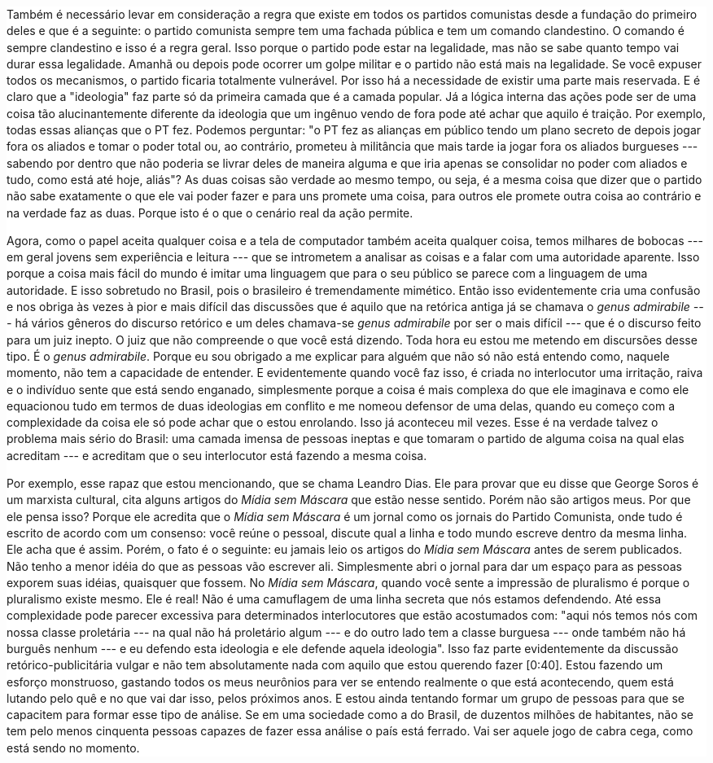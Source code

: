 Também é necessário levar em consideração a regra que existe em todos os partidos comunistas desde a fundação do primeiro deles e que é a seguinte: o partido comunista sempre tem uma fachada pública e tem um comando clandestino. O comando é sempre clandestino e isso é a regra geral. Isso porque o partido pode estar na legalidade, mas não se sabe quanto tempo vai durar essa legalidade. Amanhã ou depois pode ocorrer um golpe militar e o partido não está mais na legalidade. Se você expuser todos os mecanismos, o partido ficaria totalmente vulnerável. Por isso há a necessidade de existir uma parte mais reservada. E é claro que a "ideologia" faz parte só da primeira camada que é a camada popular. Já a lógica interna das ações pode ser de uma coisa tão alucinantemente diferente da ideologia que um ingênuo vendo de fora pode até achar que aquilo é traição. Por exemplo, todas essas alianças que o PT fez. Podemos perguntar: "o PT fez as alianças em público tendo um plano secreto de depois jogar fora os aliados e tomar o poder total ou, ao contrário, prometeu à militância que mais tarde ia jogar fora os aliados burgueses --- sabendo por dentro que não poderia se livrar deles de maneira alguma e que iria apenas se consolidar no poder com aliados e tudo, como está até hoje, aliás"? As duas coisas são verdade ao mesmo tempo, ou seja, é a mesma coisa que dizer que o partido não sabe exatamente o que ele vai poder fazer e para uns promete uma coisa, para outros ele promete outra coisa ao contrário e na verdade faz as duas. Porque isto é o que o cenário real da ação permite.

Agora, como o papel aceita qualquer coisa e a tela de computador também aceita qualquer coisa, temos milhares de bobocas --- em geral jovens sem experiência e leitura --- que se intrometem a analisar as coisas e a falar com uma autoridade aparente. Isso porque a coisa mais fácil do mundo é imitar uma linguagem que para o seu público se parece com a linguagem de uma autoridade. E isso sobretudo no Brasil, pois o brasileiro é tremendamente mimético. Então isso evidentemente cria uma confusão e nos obriga às vezes à pior e mais difícil das discussões que é aquilo que na retórica antiga já se chamava o *genus admirabile ---* há vários gêneros do discurso retórico e um deles chamava-se *genus admirabile* por ser o mais difícil --- que é o discurso feito para um juiz inepto. O juiz que não compreende o que você está dizendo. Toda hora eu estou me metendo em discursões desse tipo. É o *genus admirabile*. Porque eu sou obrigado a me explicar para alguém que não só não está entendo como, naquele momento, não tem a capacidade de entender. E evidentemente quando você faz isso, é criada no interlocutor uma irritação, raiva e o indivíduo sente que está sendo enganado, simplesmente porque a coisa é mais complexa do que ele imaginava e como ele equacionou tudo em termos de duas ideologias em conflito e me nomeou defensor de uma delas, quando eu começo com a complexidade da coisa ele só pode achar que o estou enrolando. Isso já aconteceu mil vezes. Esse é na verdade talvez o problema mais sério do Brasil: uma camada imensa de pessoas ineptas e que tomaram o partido de alguma coisa na qual elas acreditam --- e acreditam que o seu interlocutor está fazendo a mesma coisa.

Por exemplo, esse rapaz que estou mencionando, que se chama Leandro Dias. Ele para provar que eu disse que George Soros é um marxista cultural, cita alguns artigos do *Mídia sem Máscara* que estão nesse sentido. Porém não são artigos meus. Por que ele pensa isso? Porque ele acredita que o *Mídia sem Máscara* é um jornal como os jornais do Partido Comunista, onde tudo é escrito de acordo com um consenso: você reúne o pessoal, discute qual a linha e todo mundo escreve dentro da mesma linha. Ele acha que é assim. Porém, o fato é o seguinte: eu jamais leio os artigos do *Mídia sem Máscara* antes de serem publicados. Não tenho a menor idéia do que as pessoas vão escrever ali. Simplesmente abri o jornal para dar um espaço para as pessoas exporem suas idéias, quaisquer que fossem. No *Mídia sem Máscara*, quando você sente a impressão de pluralismo é porque o pluralismo existe mesmo. Ele é real! Não é uma camuflagem de uma linha secreta que nós estamos defendendo. Até essa complexidade pode parecer excessiva para determinados interlocutores que estão acostumados com: "aqui nós temos nós com nossa classe proletária --- na qual não há proletário algum --- e do outro lado tem a classe burguesa --- onde também não há burguês nenhum --- e eu defendo esta ideologia e ele defende aquela ideologia". Isso faz parte evidentemente da discussão retórico-publicitária vulgar e não tem absolutamente nada com aquilo que estou querendo fazer \[0:40\]. Estou fazendo um esforço monstruoso, gastando todos os meus neurônios para ver se entendo realmente o que está acontecendo, quem está lutando pelo quê e no que vai dar isso, pelos próximos anos. E estou ainda tentando formar um grupo de pessoas para que se capacitem para formar esse tipo de análise. Se em uma sociedade como a do Brasil, de duzentos milhões de habitantes, não se tem pelo menos cinquenta pessoas capazes de fazer essa análise o país está ferrado. Vai ser aquele jogo de cabra cega, como está sendo no momento.


[^1]: Sobre a grafia "mussulmanos\": \<http://www.olavodecarvalho.org/textos/temfilosofo.htm\>.
[^2]: Exibido em 31/01/2014 na novela *Amor à vida* (Nota do Revisor).